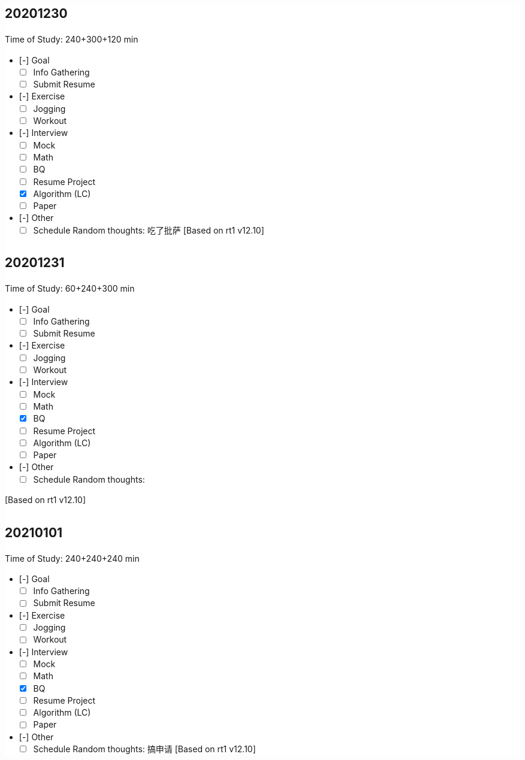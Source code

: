 ## 20201230
Time of Study: 240+300+120 min
- [-] Goal
  - [ ] Info Gathering
  - [ ] Submit Resume
- [-] Exercise
  - [ ] Jogging
  - [ ] Workout
- [-] Interview
  - [ ] Mock
  - [ ] Math
  - [ ] BQ
  - [ ] Resume Project
  - [x] Algorithm (LC)
  - [ ] Paper
- [-] Other
  - [ ] Schedule
Random thoughts:
吃了批萨
[Based on rt1 v12.10]

## 20201231
Time of Study: 60+240+300 min
- [-] Goal
  - [ ] Info Gathering
  - [ ] Submit Resume
- [-] Exercise
  - [ ] Jogging
  - [ ] Workout
- [-] Interview
  - [ ] Mock
  - [ ] Math
  - [x] BQ
  - [ ] Resume Project
  - [ ] Algorithm (LC)
  - [ ] Paper
- [-] Other
  - [ ] Schedule
Random thoughts:

[Based on rt1 v12.10]

## 20210101
Time of Study: 240+240+240 min
- [-] Goal
  - [ ] Info Gathering
  - [ ] Submit Resume
- [-] Exercise
  - [ ] Jogging
  - [ ] Workout
- [-] Interview
  - [ ] Mock
  - [ ] Math
  - [x] BQ
  - [ ] Resume Project
  - [ ] Algorithm (LC)
  - [ ] Paper
- [-] Other
  - [ ] Schedule
Random thoughts:
搞申请
[Based on rt1 v12.10]
